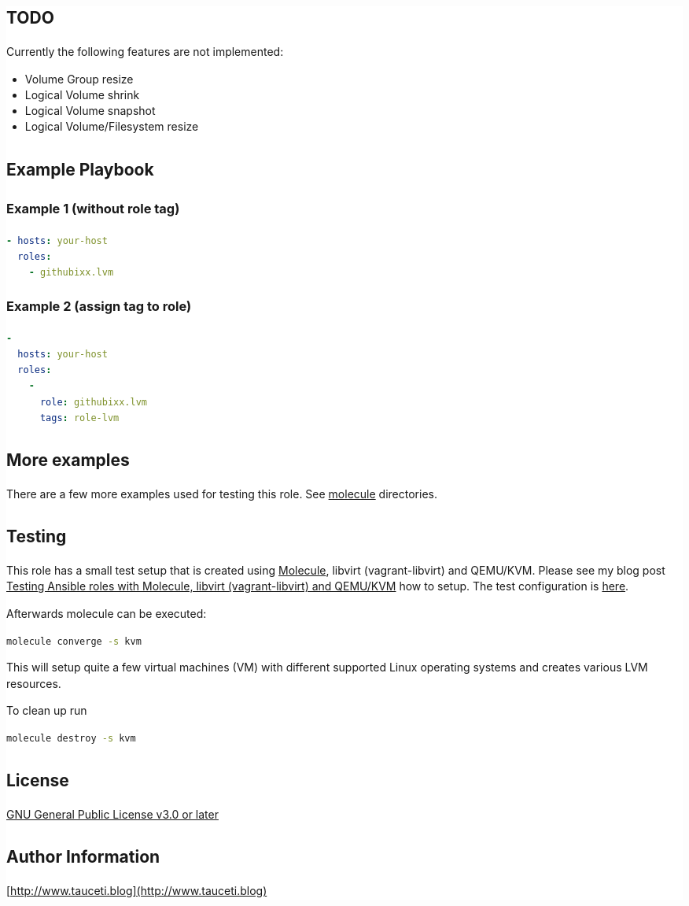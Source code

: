 ## TODO

Currently the following features are not implemented:

- Volume Group resize  
- Logical Volume shrink  
- Logical Volume snapshot  
- Logical Volume/Filesystem resize  

## Example Playbook

### Example 1 (without role tag)

```yaml
- hosts: your-host
  roles:
    - githubixx.lvm
```

### Example 2 (assign tag to role)

```yaml
-
  hosts: your-host
  roles:
    -
      role: githubixx.lvm
      tags: role-lvm
```

## More examples

There are a few more examples used for testing this role. See [molecule](https://github.com/githubixx/ansible-role-lvm/tree/master/molecule) directories.

## Testing

This role has a small test setup that is created using [Molecule](https://github.com/ansible-community/molecule), libvirt (vagrant-libvirt) and QEMU/KVM. Please see my blog post [Testing Ansible roles with Molecule, libvirt (vagrant-libvirt) and QEMU/KVM](https://www.tauceti.blog/posts/testing-ansible-roles-with-molecule-libvirt-vagrant-qemu-kvm/) how to setup. The test configuration is [here](https://github.com/githubixx/ansible-role-lvm/tree/master/molecule/kvm).

Afterwards molecule can be executed:

```bash
molecule converge -s kvm
```

This will setup quite a few virtual machines (VM) with different supported Linux operating systems and creates various LVM resources.

To clean up run

```bash
molecule destroy -s kvm
```

## License

[GNU General Public License v3.0 or later](https://spdx.org/licenses/GPL-3.0-or-later.html)

## Author Information

[http://www.tauceti.blog](http://www.tauceti.blog)
